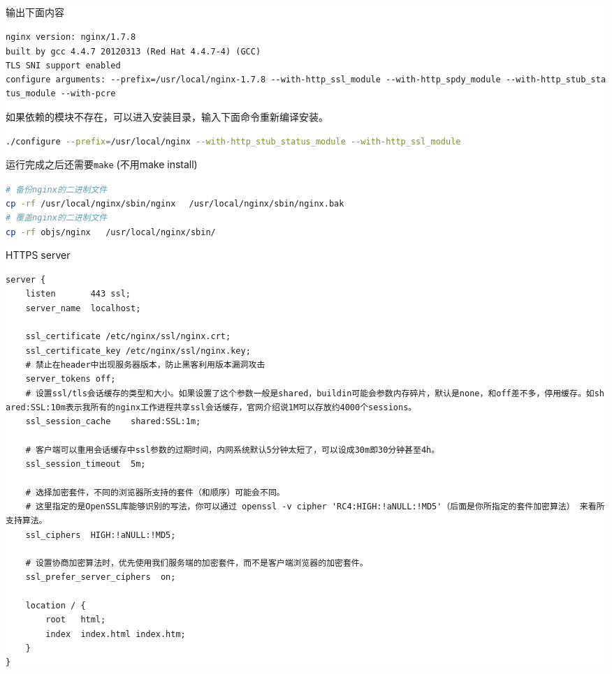 输出下面内容

```
nginx version: nginx/1.7.8
built by gcc 4.4.7 20120313 (Red Hat 4.4.7-4) (GCC)
TLS SNI support enabled
configure arguments: --prefix=/usr/local/nginx-1.7.8 --with-http_ssl_module --with-http_spdy_module --with-http_stub_status_module --with-pcre
```

如果依赖的模块不存在，可以进入安装目录，输入下面命令重新编译安装。

```bash
./configure --prefix=/usr/local/nginx --with-http_stub_status_module --with-http_ssl_module
```

运行完成之后还需要`make` (不用make install)

```bash
# 备份nginx的二进制文件
cp -rf /usr/local/nginx/sbin/nginx　 /usr/local/nginx/sbin/nginx.bak
# 覆盖nginx的二进制文件
cp -rf objs/nginx   /usr/local/nginx/sbin/
```

HTTPS server

```nginx
server {
    listen       443 ssl;
    server_name  localhost;

    ssl_certificate /etc/nginx/ssl/nginx.crt;
    ssl_certificate_key /etc/nginx/ssl/nginx.key;
    # 禁止在header中出现服务器版本，防止黑客利用版本漏洞攻击
    server_tokens off;
    # 设置ssl/tls会话缓存的类型和大小。如果设置了这个参数一般是shared，buildin可能会参数内存碎片，默认是none，和off差不多，停用缓存。如shared:SSL:10m表示我所有的nginx工作进程共享ssl会话缓存，官网介绍说1M可以存放约4000个sessions。 
    ssl_session_cache    shared:SSL:1m; 

    # 客户端可以重用会话缓存中ssl参数的过期时间，内网系统默认5分钟太短了，可以设成30m即30分钟甚至4h。
    ssl_session_timeout  5m; 

    # 选择加密套件，不同的浏览器所支持的套件（和顺序）可能会不同。
    # 这里指定的是OpenSSL库能够识别的写法，你可以通过 openssl -v cipher 'RC4:HIGH:!aNULL:!MD5'（后面是你所指定的套件加密算法） 来看所支持算法。
    ssl_ciphers  HIGH:!aNULL:!MD5;

    # 设置协商加密算法时，优先使用我们服务端的加密套件，而不是客户端浏览器的加密套件。
    ssl_prefer_server_ciphers  on;

    location / {
        root   html;
        index  index.html index.htm;
    }
}
```
